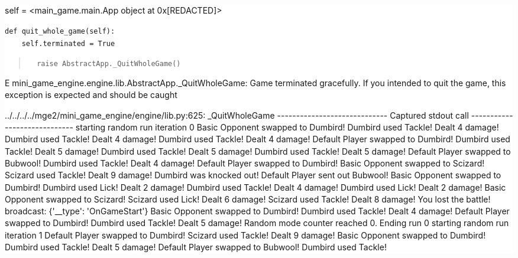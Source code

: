 self = <main_game.main.App object at 0x[REDACTED]>

    def quit_whole_game(self):
        self.terminated = True
>       raise AbstractApp._QuitWholeGame()
E       mini_game_engine.engine.lib.AbstractApp._QuitWholeGame: Game terminated gracefully. If you intended to quit the game, this exception is expected and should be caught

../../../../mge2/mini_game_engine/engine/lib.py:625: _QuitWholeGame
----------------------------- Captured stdout call -----------------------------
starting random run iteration 0
Basic Opponent swapped to Dumbird!
Dumbird used Tackle!
Dealt 4 damage!
Dumbird used Tackle!
Dealt 4 damage!
Dumbird used Tackle!
Dealt 4 damage!
Default Player swapped to Dumbird!
Dumbird used Tackle!
Dealt 5 damage!
Dumbird used Tackle!
Dealt 5 damage!
Dumbird used Tackle!
Dealt 5 damage!
Default Player swapped to Bubwool!
Dumbird used Tackle!
Dealt 4 damage!
Default Player swapped to Dumbird!
Basic Opponent swapped to Scizard!
Scizard used Tackle!
Dealt 9 damage!
Dumbird was knocked out!
Default Player sent out Bubwool!
Basic Opponent swapped to Dumbird!
Dumbird used Lick!
Dealt 2 damage!
Dumbird used Tackle!
Dealt 4 damage!
Dumbird used Lick!
Dealt 2 damage!
Basic Opponent swapped to Scizard!
Scizard used Lick!
Dealt 6 damage!
Scizard used Tackle!
Dealt 8 damage!
You lost the battle!
broadcast: {'__type': 'OnGameStart'}
Basic Opponent swapped to Dumbird!
Dumbird used Tackle!
Dealt 4 damage!
Default Player swapped to Dumbird!
Dumbird used Tackle!
Dealt 5 damage!
Random mode counter reached 0. Ending run 0
starting random run iteration 1
Default Player swapped to Dumbird!
Scizard used Tackle!
Dealt 9 damage!
Basic Opponent swapped to Dumbird!
Dumbird used Tackle!
Dealt 5 damage!
Default Player swapped to Bubwool!
Dumbird used Tackle!